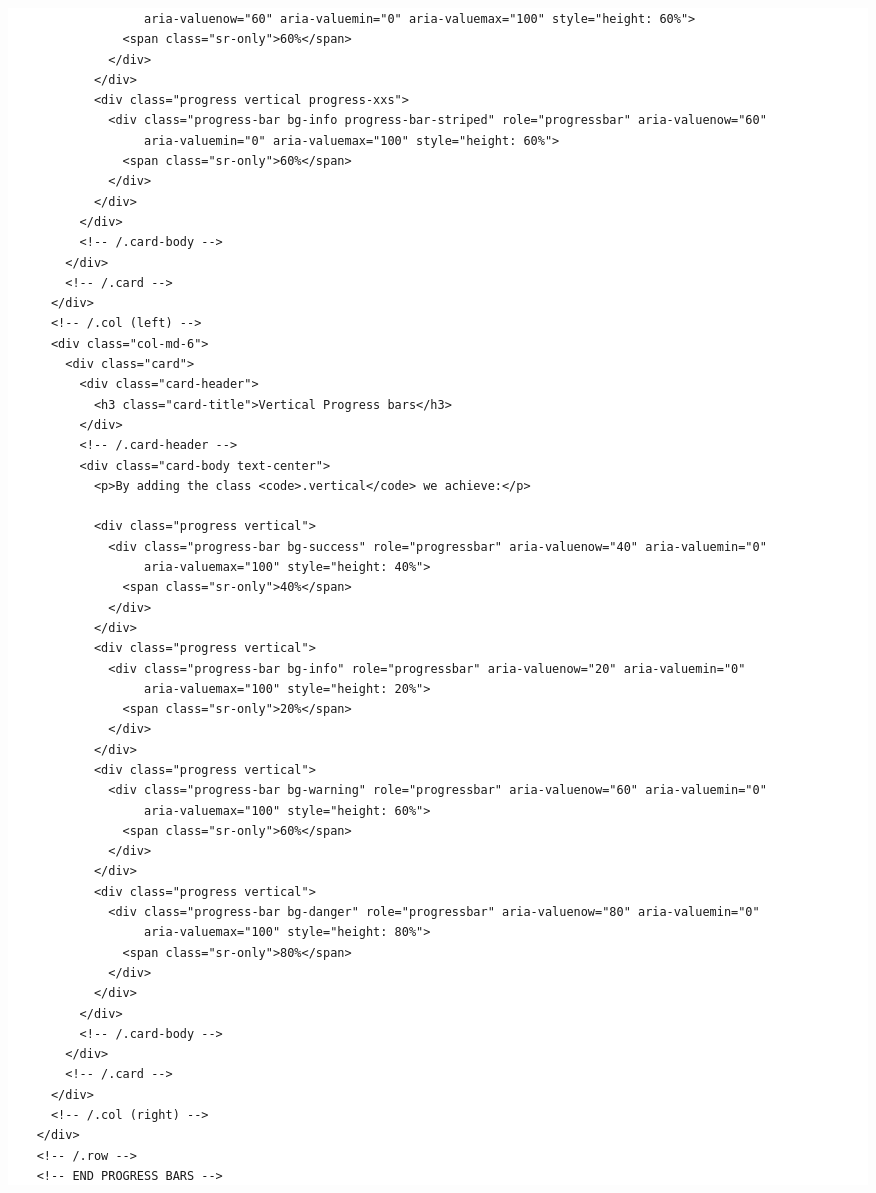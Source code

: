                       aria-valuenow="60" aria-valuemin="0" aria-valuemax="100" style="height: 60%">
                    <span class="sr-only">60%</span>
                  </div>
                </div>
                <div class="progress vertical progress-xxs">
                  <div class="progress-bar bg-info progress-bar-striped" role="progressbar" aria-valuenow="60"
                       aria-valuemin="0" aria-valuemax="100" style="height: 60%">
                    <span class="sr-only">60%</span>
                  </div>
                </div>
              </div>
              <!-- /.card-body -->
            </div>
            <!-- /.card -->
          </div>
          <!-- /.col (left) -->
          <div class="col-md-6">
            <div class="card">
              <div class="card-header">
                <h3 class="card-title">Vertical Progress bars</h3>
              </div>
              <!-- /.card-header -->
              <div class="card-body text-center">
                <p>By adding the class <code>.vertical</code> we achieve:</p>

                <div class="progress vertical">
                  <div class="progress-bar bg-success" role="progressbar" aria-valuenow="40" aria-valuemin="0"
                       aria-valuemax="100" style="height: 40%">
                    <span class="sr-only">40%</span>
                  </div>
                </div>
                <div class="progress vertical">
                  <div class="progress-bar bg-info" role="progressbar" aria-valuenow="20" aria-valuemin="0"
                       aria-valuemax="100" style="height: 20%">
                    <span class="sr-only">20%</span>
                  </div>
                </div>
                <div class="progress vertical">
                  <div class="progress-bar bg-warning" role="progressbar" aria-valuenow="60" aria-valuemin="0"
                       aria-valuemax="100" style="height: 60%">
                    <span class="sr-only">60%</span>
                  </div>
                </div>
                <div class="progress vertical">
                  <div class="progress-bar bg-danger" role="progressbar" aria-valuenow="80" aria-valuemin="0"
                       aria-valuemax="100" style="height: 80%">
                    <span class="sr-only">80%</span>
                  </div>
                </div>
              </div>
              <!-- /.card-body -->
            </div>
            <!-- /.card -->
          </div>
          <!-- /.col (right) -->
        </div>
        <!-- /.row -->
        <!-- END PROGRESS BARS -->
